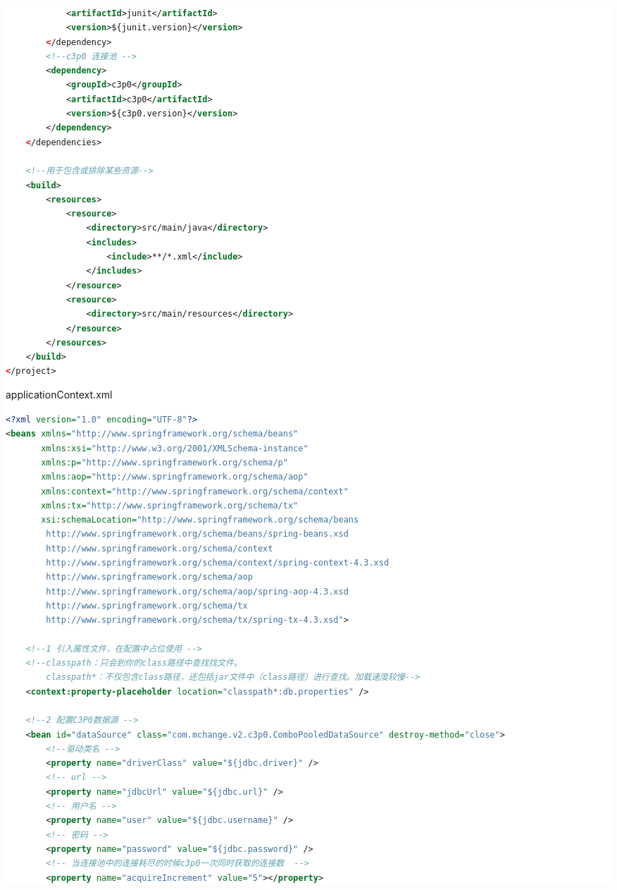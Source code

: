 ```xml
            <artifactId>junit</artifactId>
            <version>${junit.version}</version>
        </dependency>
        <!--c3p0 连接池 -->
        <dependency>
            <groupId>c3p0</groupId>
            <artifactId>c3p0</artifactId>
            <version>${c3p0.version}</version>
        </dependency>
    </dependencies>

    <!--用于包含或排除某些资源-->
    <build>
        <resources>
            <resource>
                <directory>src/main/java</directory>
                <includes>
                    <include>**/*.xml</include>
                </includes>
            </resource>
            <resource>
                <directory>src/main/resources</directory>
            </resource>
        </resources>
    </build>
</project>
```

applicationContext.xml

```xml
<?xml version="1.0" encoding="UTF-8"?>
<beans xmlns="http://www.springframework.org/schema/beans"
       xmlns:xsi="http://www.w3.org/2001/XMLSchema-instance"
       xmlns:p="http://www.springframework.org/schema/p"
       xmlns:aop="http://www.springframework.org/schema/aop"
       xmlns:context="http://www.springframework.org/schema/context"
       xmlns:tx="http://www.springframework.org/schema/tx"
       xsi:schemaLocation="http://www.springframework.org/schema/beans
        http://www.springframework.org/schema/beans/spring-beans.xsd
        http://www.springframework.org/schema/context
        http://www.springframework.org/schema/context/spring-context-4.3.xsd
        http://www.springframework.org/schema/aop
        http://www.springframework.org/schema/aop/spring-aop-4.3.xsd
        http://www.springframework.org/schema/tx
        http://www.springframework.org/schema/tx/spring-tx-4.3.xsd">

    <!--1 引入属性文件，在配置中占位使用 -->
    <!--classpath：只会到你的class路径中查找找文件。
        classpath*：不仅包含class路径，还包括jar文件中（class路径）进行查找。加载速度较慢-->
    <context:property-placeholder location="classpath*:db.properties" />

    <!--2 配置C3P0数据源 -->
    <bean id="dataSource" class="com.mchange.v2.c3p0.ComboPooledDataSource" destroy-method="close">
        <!--驱动类名 -->
        <property name="driverClass" value="${jdbc.driver}" />
        <!-- url -->
        <property name="jdbcUrl" value="${jdbc.url}" />
        <!-- 用户名 -->
        <property name="user" value="${jdbc.username}" />
        <!-- 密码 -->
        <property name="password" value="${jdbc.password}" />
        <!-- 当连接池中的连接耗尽的时候c3p0一次同时获取的连接数  -->
        <property name="acquireIncrement" value="5"></property>
```
